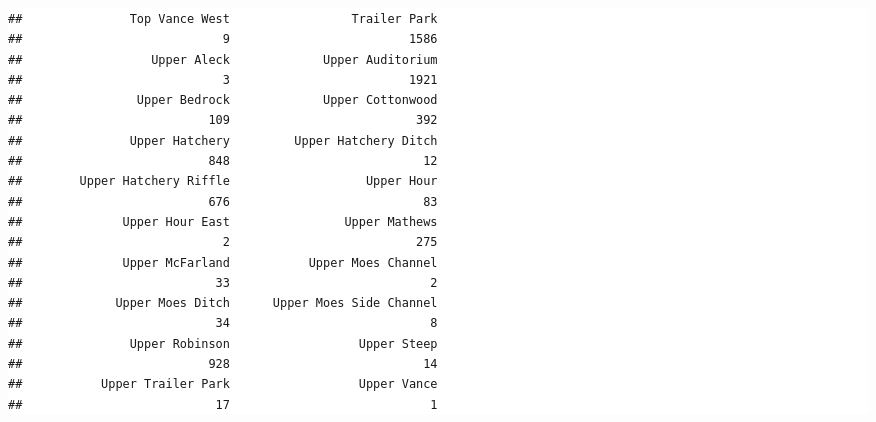     ##               Top Vance West                 Trailer Park 
    ##                            9                         1586 
    ##                  Upper Aleck             Upper Auditorium 
    ##                            3                         1921 
    ##                Upper Bedrock             Upper Cottonwood 
    ##                          109                          392 
    ##               Upper Hatchery         Upper Hatchery Ditch 
    ##                          848                           12 
    ##        Upper Hatchery Riffle                   Upper Hour 
    ##                          676                           83 
    ##              Upper Hour East                Upper Mathews 
    ##                            2                          275 
    ##              Upper McFarland           Upper Moes Channel 
    ##                           33                            2 
    ##             Upper Moes Ditch      Upper Moes Side Channel 
    ##                           34                            8 
    ##               Upper Robinson                  Upper Steep 
    ##                          928                           14 
    ##           Upper Trailer Park                  Upper Vance 
    ##                           17                            1 